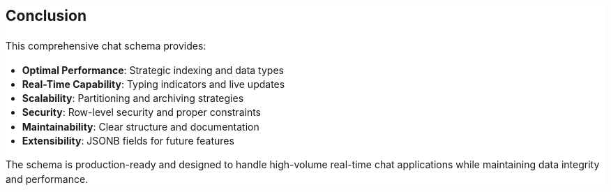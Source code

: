 ## Conclusion

This comprehensive chat schema provides:
- **Optimal Performance**: Strategic indexing and data types
- **Real-Time Capability**: Typing indicators and live updates
- **Scalability**: Partitioning and archiving strategies
- **Security**: Row-level security and proper constraints
- **Maintainability**: Clear structure and documentation
- **Extensibility**: JSONB fields for future features

The schema is production-ready and designed to handle high-volume real-time chat applications while maintaining data integrity and performance.